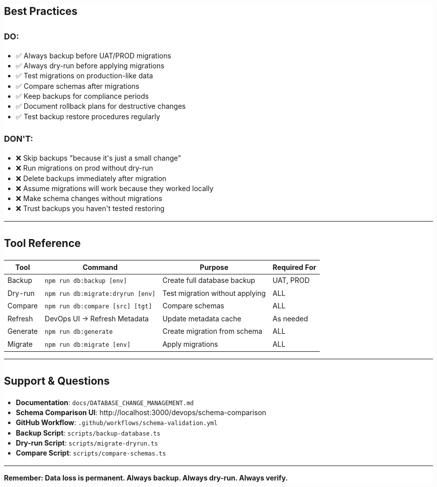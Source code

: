 
## Best Practices

### DO:

- ✅ Always backup before UAT/PROD migrations
- ✅ Always dry-run before applying migrations
- ✅ Test migrations on production-like data
- ✅ Compare schemas after migrations
- ✅ Keep backups for compliance periods
- ✅ Document rollback plans for destructive changes
- ✅ Test backup restore procedures regularly

### DON'T:

- ❌ Skip backups "because it's just a small change"
- ❌ Run migrations on prod without dry-run
- ❌ Delete backups immediately after migration
- ❌ Assume migrations will work because they worked locally
- ❌ Make schema changes without migrations
- ❌ Trust backups you haven't tested restoring

---

## Tool Reference

| Tool     | Command                           | Purpose                         | Required For |
| -------- | --------------------------------- | ------------------------------- | ------------ |
| Backup   | `npm run db:backup [env]`         | Create full database backup     | UAT, PROD    |
| Dry-run  | `npm run db:migrate:dryrun [env]` | Test migration without applying | ALL          |
| Compare  | `npm run db:compare [src] [tgt]`  | Compare schemas                 | ALL          |
| Refresh  | DevOps UI → Refresh Metadata      | Update metadata cache           | As needed    |
| Generate | `npm run db:generate`             | Create migration from schema    | ALL          |
| Migrate  | `npm run db:migrate [env]`        | Apply migrations                | ALL          |

---

## Support & Questions

- **Documentation**: `docs/DATABASE_CHANGE_MANAGEMENT.md`
- **Schema Comparison UI**: http://localhost:3000/devops/schema-comparison
- **GitHub Workflow**: `.github/workflows/schema-validation.yml`
- **Backup Script**: `scripts/backup-database.ts`
- **Dry-run Script**: `scripts/migrate-dryrun.ts`
- **Compare Script**: `scripts/compare-schemas.ts`

---

**Remember: Data loss is permanent. Always backup. Always dry-run. Always verify.**
